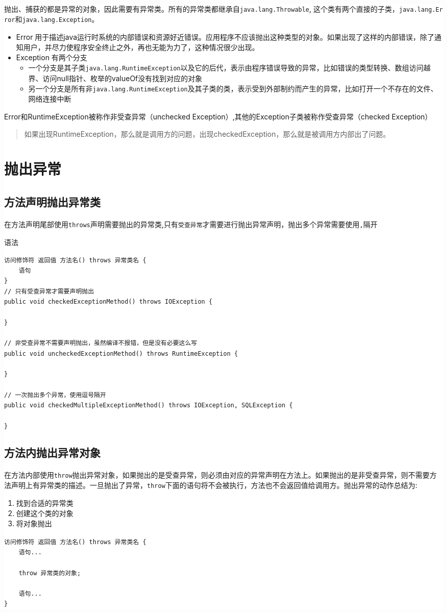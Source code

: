 抛出、捕获的都是异常的对象，因此需要有异常类。所有的异常类都继承自`java.lang.Throwable`, 这个类有两个直接的子类，`java.lang.Error`和`java.lang.Exception`。

- Error 用于描述java运行时系统的内部错误和资源好近错误。应用程序不应该抛出这种类型的对象。如果出现了这样的内部错误，除了通知用户，并尽力使程序安全终止之外，再也无能为力了，这种情况很少出现。
- Exception 有两个分支
  - 一个分支是其子类`java.lang.RuntimeException`以及它的后代，表示由程序错误导致的异常，比如错误的类型转换、数组访问越界、访问null指针、枚举的valueOf没有找到对应的对象
  - 另一个分支是所有非`java.lang.RuntimeException`及其子类的类，表示受到外部制约而产生的异常，比如打开一个不存在的文件、网络连接中断

Error和RuntimeException被称作非受查异常（unchecked Exception）,其他的Exception子类被称作受查异常（checked Exception）

> 如果出现RuntimeException，那么就是调用方的问题，出现checkedException，那么就是被调用方内部出了问题。

# 抛出异常

## 方法声明抛出异常类

在方法声明尾部使用`throws`声明需要抛出的异常类,只有`受查异常`才需要进行抛出异常声明，抛出多个异常需要使用`,`隔开

语法

```
访问修饰符 返回值 方法名() throws 异常类名 {
    语句
}
// 只有受查异常才需要声明抛出
public void checkedExceptionMethod() throws IOException {

}

// 非受查异常不需要声明抛出，虽然编译不报错，但是没有必要这么写
public void uncheckedExceptionMethod() throws RuntimeException {

}

// 一次抛出多个异常，使用逗号隔开
public void checkedMultipleExceptionMethod() throws IOException, SQLException {

}
```

## 方法内抛出异常对象

在方法内部使用`throw`抛出异常对象，如果抛出的是受查异常，则必须由对应的异常声明在方法上。如果抛出的是非受查异常，则不需要方法声明上有异常类的描述。一旦抛出了异常，`throw`下面的语句将不会被执行，方法也不会返回值给调用方。抛出异常的动作总结为:

1. 找到合适的异常类
2. 创建这个类的对象
3. 将对象抛出

```
访问修饰符 返回值 方法名() throws 异常类名 {
    语句...
    
    throw 异常类的对象;
    
    语句...
}
```
